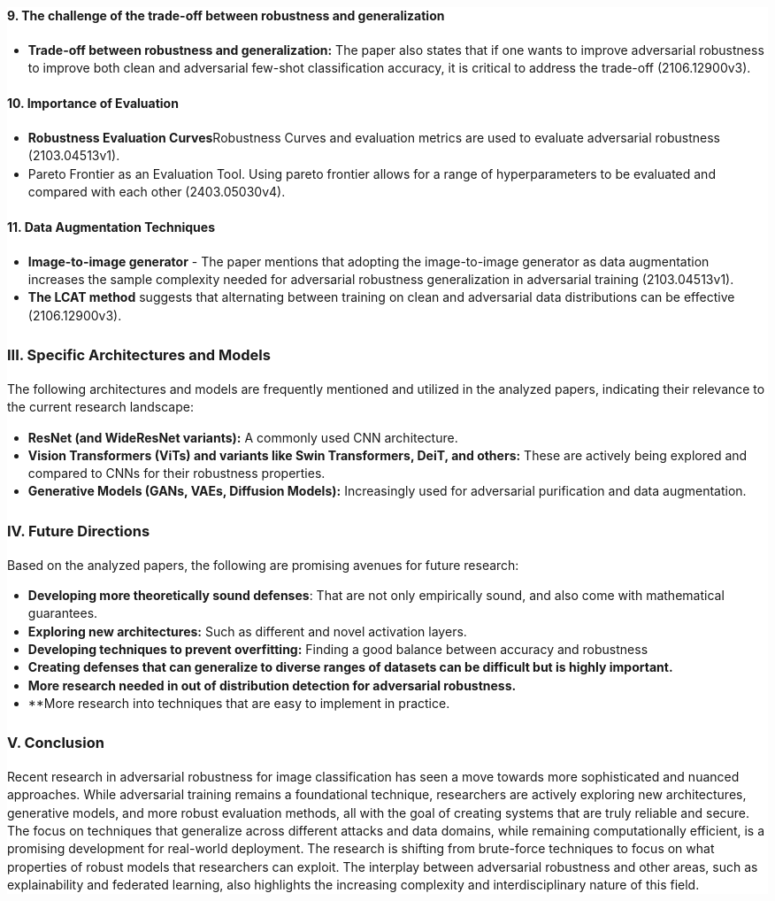 #### 9. The challenge of the trade-off between robustness and generalization

*   **Trade-off between robustness and generalization:** The paper also states that if one wants to improve adversarial robustness to improve both clean and adversarial few-shot classification accuracy, it is critical to address the trade-off (2106.12900v3).

#### 10. Importance of Evaluation

*   **Robustness Evaluation Curves**Robustness Curves and evaluation metrics are used to evaluate adversarial robustness (2103.04513v1).
* Pareto Frontier as an Evaluation Tool. Using pareto frontier allows for a range of hyperparameters to be evaluated and compared with each other (2403.05030v4).

#### 11. Data Augmentation Techniques

*   **Image-to-image generator** - The paper mentions that adopting the image-to-image generator as data augmentation increases the sample complexity needed for adversarial robustness generalization in adversarial training (2103.04513v1).
*   **The LCAT method** suggests that alternating between training on clean and adversarial data distributions can be effective (2106.12900v3).

### III. Specific Architectures and Models

The following architectures and models are frequently mentioned and utilized in the analyzed papers, indicating their relevance to the current research landscape:

*   **ResNet (and WideResNet variants):** A commonly used CNN architecture.
*   **Vision Transformers (ViTs) and variants like Swin Transformers, DeiT, and others:**  These are actively being explored and compared to CNNs for their robustness properties.
*   **Generative Models (GANs, VAEs, Diffusion Models):**  Increasingly used for adversarial purification and data augmentation.

### IV. Future Directions

Based on the analyzed papers, the following are promising avenues for future research:

*   **Developing more theoretically sound defenses**: That are not only empirically sound, and also come with mathematical guarantees.
*   **Exploring new architectures:**  Such as different and novel activation layers.
*   **Developing techniques to prevent overfitting:**  Finding a good balance between accuracy and robustness
*   **Creating defenses that can generalize to diverse ranges of datasets can be difficult but is highly important.**
*   **More research needed in out of distribution detection for adversarial robustness.**
*   **More research into techniques that are easy to implement in practice.

### V. Conclusion

Recent research in adversarial robustness for image classification has seen a move towards more sophisticated and nuanced approaches. While adversarial training remains a foundational technique, researchers are actively exploring new architectures, generative models, and more robust evaluation methods, all with the goal of creating systems that are truly reliable and secure. The focus on techniques that generalize across different attacks and data domains, while remaining computationally efficient, is a promising development for real-world deployment. The research is shifting from brute-force techniques to focus on what properties of robust models that researchers can exploit. The interplay between adversarial robustness and other areas, such as explainability and federated learning, also highlights the increasing complexity and interdisciplinary nature of this field.
